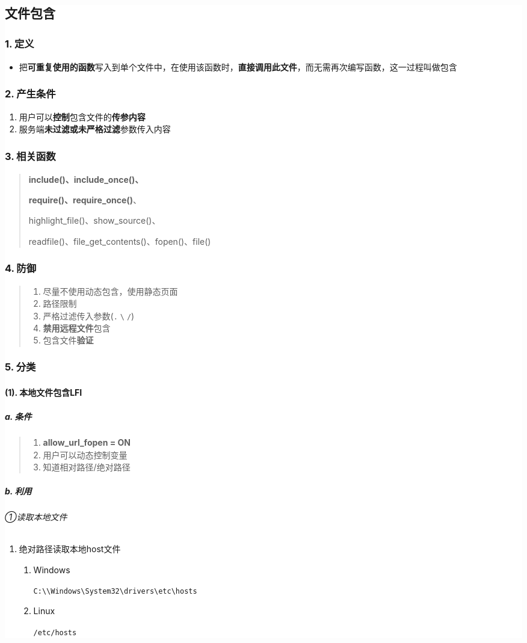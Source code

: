 ## 文件包含

### 1. 定义

* 把**可重复使用的函数**写入到单个文件中，在使用该函数时，**直接调用此文件**，而无需再次编写函数，这一过程叫做包含

### 2. 产生条件

1. 用户可以**控制**包含文件的**传参内容**
2. 服务端**未过滤或未严格过滤**参数传入内容

### 3. 相关函数

> **include()、include_once()、**
>
> **require()、require_once()**、
>
> highlight_file()、show_source()、
>
> readfile()、file_get_contents()、fopen()、file()

### 4. 防御

> 1. 尽量不使用动态包含，使用静态页面
> 2. 路径限制
> 3. 严格过滤传入参数(`.` `\` `/`)
> 4. **禁用远程文件**包含
> 5. 包含文件**验证**

### 5. 分类

#### (1). 本地文件包含LFI

##### a. 条件

> 1. **allow_url_fopen = ON**
> 2. 用户可以动态控制变量
> 3. 知道相对路径/绝对路径

##### b. 利用

###### ①读取本地文件

1. 绝对路径读取本地host文件

   1. Windows

      ```apl
      C:\\Windows\System32\drivers\etc\hosts
      ```

   2. Linux

      ```apl
      /etc/hosts
      ```
